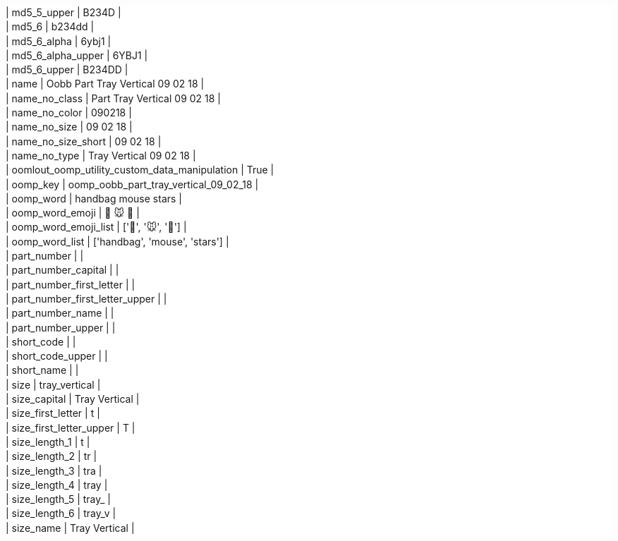 | md5_5_upper | B234D |  
| md5_6 | b234dd |  
| md5_6_alpha | 6ybj1 |  
| md5_6_alpha_upper | 6YBJ1 |  
| md5_6_upper | B234DD |  
| name | Oobb Part Tray Vertical 09 02 18 |  
| name_no_class | Part Tray Vertical 09 02 18 |  
| name_no_color | 090218 |  
| name_no_size | 09 02 18 |  
| name_no_size_short | 09 02 18 |  
| name_no_type | Tray Vertical 09 02 18 |  
| oomlout_oomp_utility_custom_data_manipulation | True |  
| oomp_key | oomp_oobb_part_tray_vertical_09_02_18 |  
| oomp_word | handbag mouse stars |  
| oomp_word_emoji | :handbag: :mouse: :stars: |  
| oomp_word_emoji_list | [':handbag:', ':mouse:', ':stars:'] |  
| oomp_word_list | ['handbag', 'mouse', 'stars'] |  
| part_number |  |  
| part_number_capital |  |  
| part_number_first_letter |  |  
| part_number_first_letter_upper |  |  
| part_number_name |  |  
| part_number_upper |  |  
| short_code |  |  
| short_code_upper |  |  
| short_name |  |  
| size | tray_vertical |  
| size_capital | Tray Vertical |  
| size_first_letter | t |  
| size_first_letter_upper | T |  
| size_length_1 | t |  
| size_length_2 | tr |  
| size_length_3 | tra |  
| size_length_4 | tray |  
| size_length_5 | tray_ |  
| size_length_6 | tray_v |  
| size_name | Tray Vertical |  